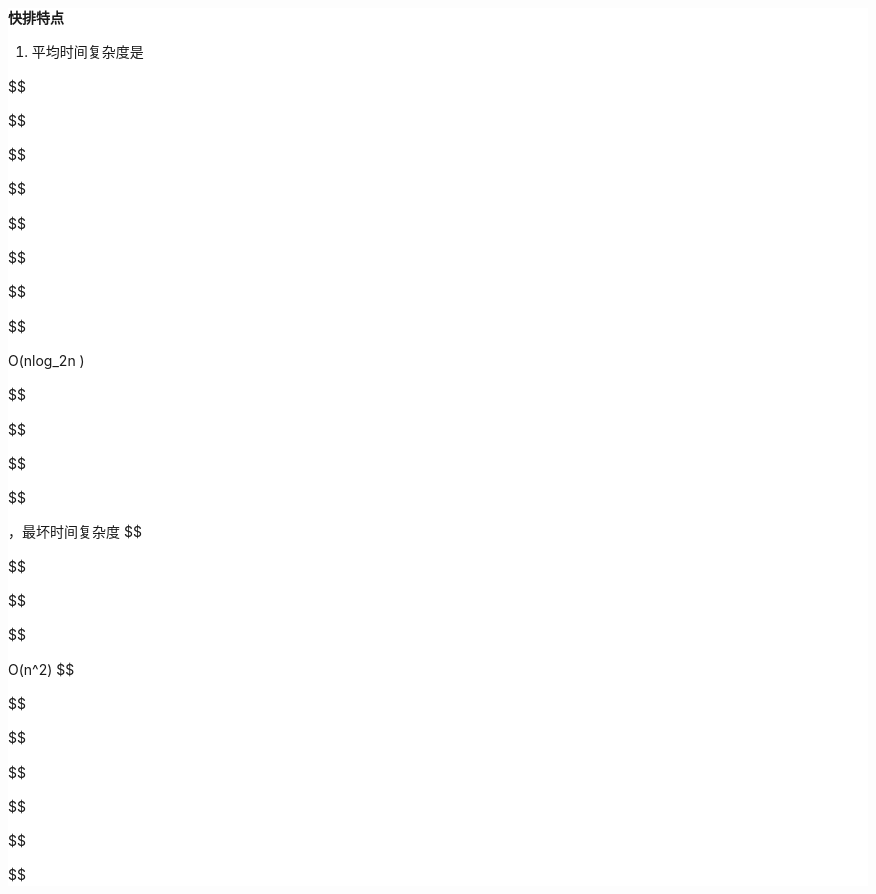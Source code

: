 

**快排特点**

1.  平均时间复杂度是 

$$

$$


$$

$$



$$

$$


$$

$$



 O(nlog_2⁡n ) 

$$

$$


$$

$$


，最坏时间复杂度 
$$

$$


$$

$$


 O(n^2) 
$$

$$


$$

$$



$$

$$


$$
